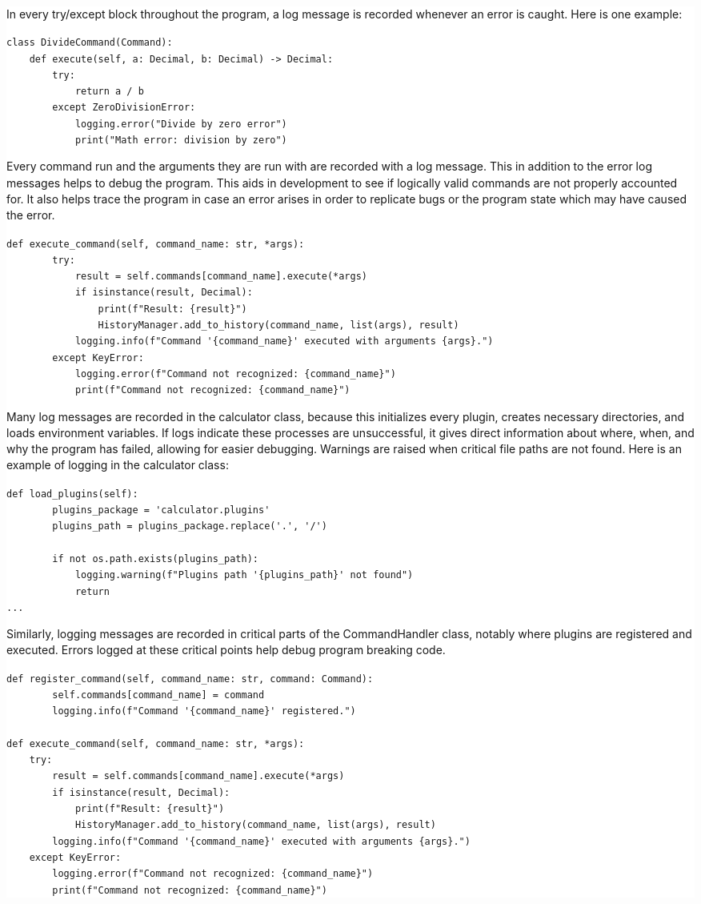 In every try/except block throughout the program, a log message is recorded whenever an error is caught. Here is one example:
```
class DivideCommand(Command):
    def execute(self, a: Decimal, b: Decimal) -> Decimal:
        try:
            return a / b
        except ZeroDivisionError:
            logging.error("Divide by zero error")
            print("Math error: division by zero")
```

Every command run and the arguments they are run with are recorded with a log message. This in addition to the error log messages helps to debug the program. This aids in development to see if logically valid commands are not properly accounted for. It also helps trace the program in case an error arises in order to replicate bugs or the program state which may have caused the error.

```
def execute_command(self, command_name: str, *args):
        try:
            result = self.commands[command_name].execute(*args)
            if isinstance(result, Decimal):
                print(f"Result: {result}")
                HistoryManager.add_to_history(command_name, list(args), result)
            logging.info(f"Command '{command_name}' executed with arguments {args}.")
        except KeyError:
            logging.error(f"Command not recognized: {command_name}")
            print(f"Command not recognized: {command_name}")
```

Many log messages are recorded in the calculator class, because this initializes every plugin, creates necessary directories, and loads environment variables. If logs indicate these processes are unsuccessful, it gives direct information about where, when, and why the program has failed, allowing for easier debugging. Warnings are raised when critical file paths are not found. Here is an example of logging in the calculator class:

```
def load_plugins(self):
        plugins_package = 'calculator.plugins'
        plugins_path = plugins_package.replace('.', '/')

        if not os.path.exists(plugins_path):
            logging.warning(f"Plugins path '{plugins_path}' not found")
            return
...
```

Similarly, logging messages are recorded in critical parts of the CommandHandler class, notably where plugins are registered and executed. Errors logged at these critical points help debug program breaking code.

```
def register_command(self, command_name: str, command: Command):
        self.commands[command_name] = command
        logging.info(f"Command '{command_name}' registered.")

def execute_command(self, command_name: str, *args):
    try:
        result = self.commands[command_name].execute(*args)
        if isinstance(result, Decimal):
            print(f"Result: {result}")
            HistoryManager.add_to_history(command_name, list(args), result)
        logging.info(f"Command '{command_name}' executed with arguments {args}.")
    except KeyError:
        logging.error(f"Command not recognized: {command_name}")
        print(f"Command not recognized: {command_name}")
```